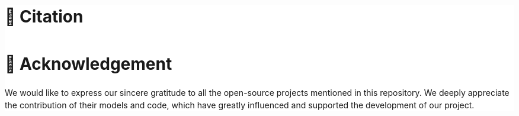 

# 📜 Citation

  ```bibtex
  ```
# 🙏 Acknowledgement
We would like to express our sincere gratitude to all the open-source projects mentioned in this repository. We deeply appreciate the contribution of their models and code, which have greatly influenced and supported the development of our project. 
